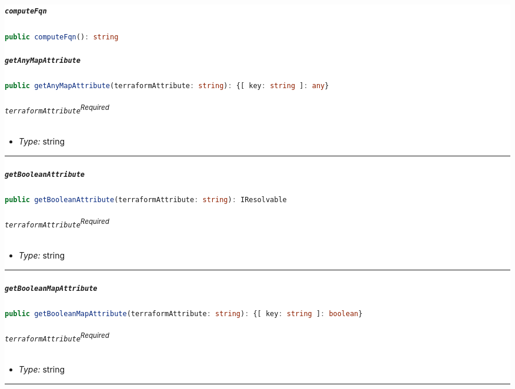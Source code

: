 
##### `computeFqn` <a name="computeFqn" id="@cdktf/aws-cdk.efsFileSystem.EfsFileSystemSizeInBytesOutputReference.computeFqn"></a>

```typescript
public computeFqn(): string
```

##### `getAnyMapAttribute` <a name="getAnyMapAttribute" id="@cdktf/aws-cdk.efsFileSystem.EfsFileSystemSizeInBytesOutputReference.getAnyMapAttribute"></a>

```typescript
public getAnyMapAttribute(terraformAttribute: string): {[ key: string ]: any}
```

###### `terraformAttribute`<sup>Required</sup> <a name="terraformAttribute" id="@cdktf/aws-cdk.efsFileSystem.EfsFileSystemSizeInBytesOutputReference.getAnyMapAttribute.parameter.terraformAttribute"></a>

- *Type:* string

---

##### `getBooleanAttribute` <a name="getBooleanAttribute" id="@cdktf/aws-cdk.efsFileSystem.EfsFileSystemSizeInBytesOutputReference.getBooleanAttribute"></a>

```typescript
public getBooleanAttribute(terraformAttribute: string): IResolvable
```

###### `terraformAttribute`<sup>Required</sup> <a name="terraformAttribute" id="@cdktf/aws-cdk.efsFileSystem.EfsFileSystemSizeInBytesOutputReference.getBooleanAttribute.parameter.terraformAttribute"></a>

- *Type:* string

---

##### `getBooleanMapAttribute` <a name="getBooleanMapAttribute" id="@cdktf/aws-cdk.efsFileSystem.EfsFileSystemSizeInBytesOutputReference.getBooleanMapAttribute"></a>

```typescript
public getBooleanMapAttribute(terraformAttribute: string): {[ key: string ]: boolean}
```

###### `terraformAttribute`<sup>Required</sup> <a name="terraformAttribute" id="@cdktf/aws-cdk.efsFileSystem.EfsFileSystemSizeInBytesOutputReference.getBooleanMapAttribute.parameter.terraformAttribute"></a>

- *Type:* string

---